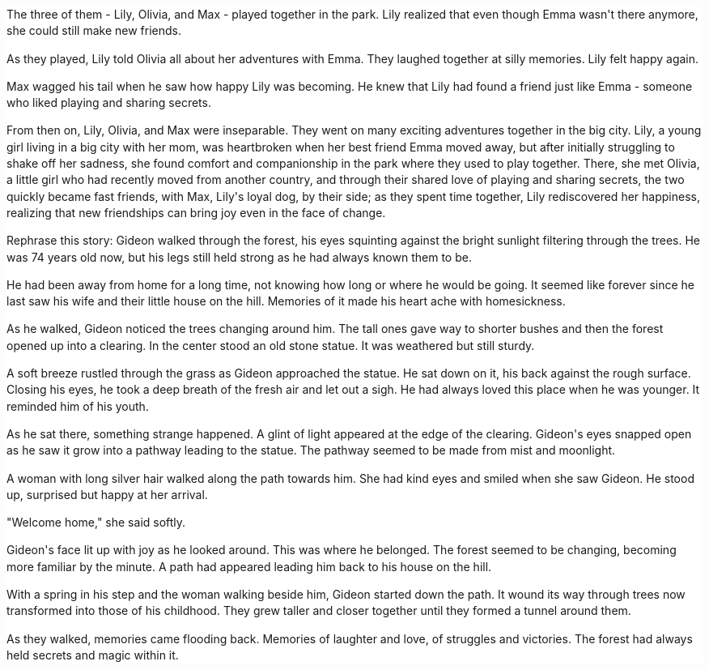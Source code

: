 The three of them - Lily, Olivia, and Max - played together in the park. Lily realized that even though Emma wasn't there anymore, she could still make new friends.

As they played, Lily told Olivia all about her adventures with Emma. They laughed together at silly memories. Lily felt happy again.

Max wagged his tail when he saw how happy Lily was becoming. He knew that Lily had found a friend just like Emma - someone who liked playing and sharing secrets.

From then on, Lily, Olivia, and Max were inseparable. They went on many exciting adventures together in the big city.
<start>Lily, a young girl living in a big city with her mom, was heartbroken when her best friend Emma moved away, but after initially struggling to shake off her sadness, she found comfort and companionship in the park where they used to play together. There, she met Olivia, a little girl who had recently moved from another country, and through their shared love of playing and sharing secrets, the two quickly became fast friends, with Max, Lily's loyal dog, by their side; as they spent time together, Lily rediscovered her happiness, realizing that new friendships can bring joy even in the face of change.
<end>

Rephrase this story:
Gideon walked through the forest, his eyes squinting against the bright sunlight filtering through the trees. He was 74 years old now, but his legs still held strong as he had always known them to be.

He had been away from home for a long time, not knowing how long or where he would be going. It seemed like forever since he last saw his wife and their little house on the hill. Memories of it made his heart ache with homesickness.

As he walked, Gideon noticed the trees changing around him. The tall ones gave way to shorter bushes and then the forest opened up into a clearing. In the center stood an old stone statue. It was weathered but still sturdy.

A soft breeze rustled through the grass as Gideon approached the statue. He sat down on it, his back against the rough surface. Closing his eyes, he took a deep breath of the fresh air and let out a sigh. He had always loved this place when he was younger. It reminded him of his youth.

As he sat there, something strange happened. A glint of light appeared at the edge of the clearing. Gideon's eyes snapped open as he saw it grow into a pathway leading to the statue. The pathway seemed to be made from mist and moonlight.

A woman with long silver hair walked along the path towards him. She had kind eyes and smiled when she saw Gideon. He stood up, surprised but happy at her arrival.

"Welcome home," she said softly.

Gideon's face lit up with joy as he looked around. This was where he belonged. The forest seemed to be changing, becoming more familiar by the minute. A path had appeared leading him back to his house on the hill.

With a spring in his step and the woman walking beside him, Gideon started down the path. It wound its way through trees now transformed into those of his childhood. They grew taller and closer together until they formed a tunnel around them.

As they walked, memories came flooding back. Memories of laughter and love, of struggles and victories. The forest had always held secrets and magic within it.
